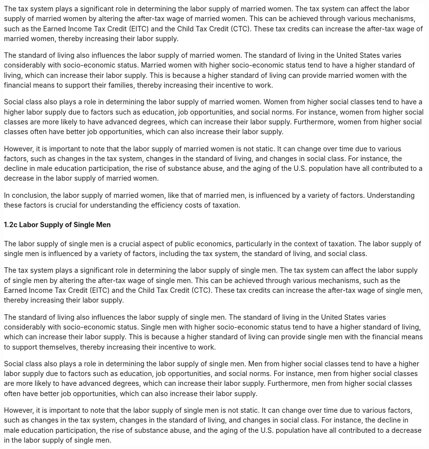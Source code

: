The tax system plays a significant role in determining the labor supply of married women. The tax system can affect the labor supply of married women by altering the after-tax wage of married women. This can be achieved through various mechanisms, such as the Earned Income Tax Credit (EITC) and the Child Tax Credit (CTC). These tax credits can increase the after-tax wage of married women, thereby increasing their labor supply.

The standard of living also influences the labor supply of married women. The standard of living in the United States varies considerably with socio-economic status. Married women with higher socio-economic status tend to have a higher standard of living, which can increase their labor supply. This is because a higher standard of living can provide married women with the financial means to support their families, thereby increasing their incentive to work.

Social class also plays a role in determining the labor supply of married women. Women from higher social classes tend to have a higher labor supply due to factors such as education, job opportunities, and social norms. For instance, women from higher social classes are more likely to have advanced degrees, which can increase their labor supply. Furthermore, women from higher social classes often have better job opportunities, which can also increase their labor supply.

However, it is important to note that the labor supply of married women is not static. It can change over time due to various factors, such as changes in the tax system, changes in the standard of living, and changes in social class. For instance, the decline in male education participation, the rise of substance abuse, and the aging of the U.S. population have all contributed to a decrease in the labor supply of married women.

In conclusion, the labor supply of married women, like that of married men, is influenced by a variety of factors. Understanding these factors is crucial for understanding the efficiency costs of taxation.

#### 1.2c Labor Supply of Single Men

The labor supply of single men is a crucial aspect of public economics, particularly in the context of taxation. The labor supply of single men is influenced by a variety of factors, including the tax system, the standard of living, and social class.

The tax system plays a significant role in determining the labor supply of single men. The tax system can affect the labor supply of single men by altering the after-tax wage of single men. This can be achieved through various mechanisms, such as the Earned Income Tax Credit (EITC) and the Child Tax Credit (CTC). These tax credits can increase the after-tax wage of single men, thereby increasing their labor supply.

The standard of living also influences the labor supply of single men. The standard of living in the United States varies considerably with socio-economic status. Single men with higher socio-economic status tend to have a higher standard of living, which can increase their labor supply. This is because a higher standard of living can provide single men with the financial means to support themselves, thereby increasing their incentive to work.

Social class also plays a role in determining the labor supply of single men. Men from higher social classes tend to have a higher labor supply due to factors such as education, job opportunities, and social norms. For instance, men from higher social classes are more likely to have advanced degrees, which can increase their labor supply. Furthermore, men from higher social classes often have better job opportunities, which can also increase their labor supply.

However, it is important to note that the labor supply of single men is not static. It can change over time due to various factors, such as changes in the tax system, changes in the standard of living, and changes in social class. For instance, the decline in male education participation, the rise of substance abuse, and the aging of the U.S. population have all contributed to a decrease in the labor supply of single men.
